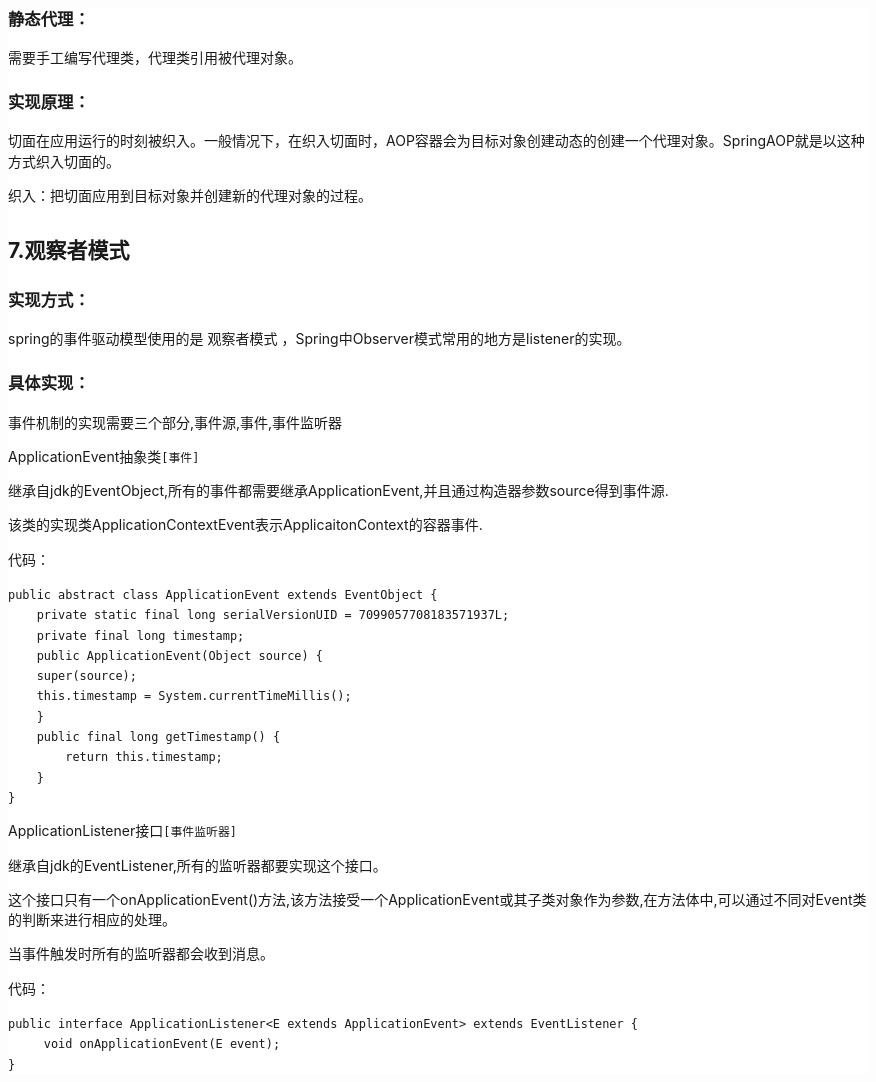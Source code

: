 ### 静态代理：

需要手工编写代理类，代理类引用被代理对象。

### 实现原理：

切面在应用运行的时刻被织入。一般情况下，在织入切面时，AOP容器会为目标对象创建动态的创建一个代理对象。SpringAOP就是以这种方式织入切面的。

织入：把切面应用到目标对象并创建新的代理对象的过程。

## 7.观察者模式

### 实现方式：

spring的事件驱动模型使用的是 观察者模式 ，Spring中Observer模式常用的地方是listener的实现。

### 具体实现：

事件机制的实现需要三个部分,事件源,事件,事件监听器

ApplicationEvent抽象类`[事件]`

继承自jdk的EventObject,所有的事件都需要继承ApplicationEvent,并且通过构造器参数source得到事件源.

该类的实现类ApplicationContextEvent表示ApplicaitonContext的容器事件.

代码：

```
public abstract class ApplicationEvent extends EventObject {
    private static final long serialVersionUID = 7099057708183571937L;
    private final long timestamp;
    public ApplicationEvent(Object source) {
    super(source);
    this.timestamp = System.currentTimeMillis();
    }
    public final long getTimestamp() {
        return this.timestamp;
    }
}
```

ApplicationListener接口`[事件监听器]`

继承自jdk的EventListener,所有的监听器都要实现这个接口。

这个接口只有一个onApplicationEvent()方法,该方法接受一个ApplicationEvent或其子类对象作为参数,在方法体中,可以通过不同对Event类的判断来进行相应的处理。

当事件触发时所有的监听器都会收到消息。

代码：

```
public interface ApplicationListener<E extends ApplicationEvent> extends EventListener {
     void onApplicationEvent(E event);
}
```
